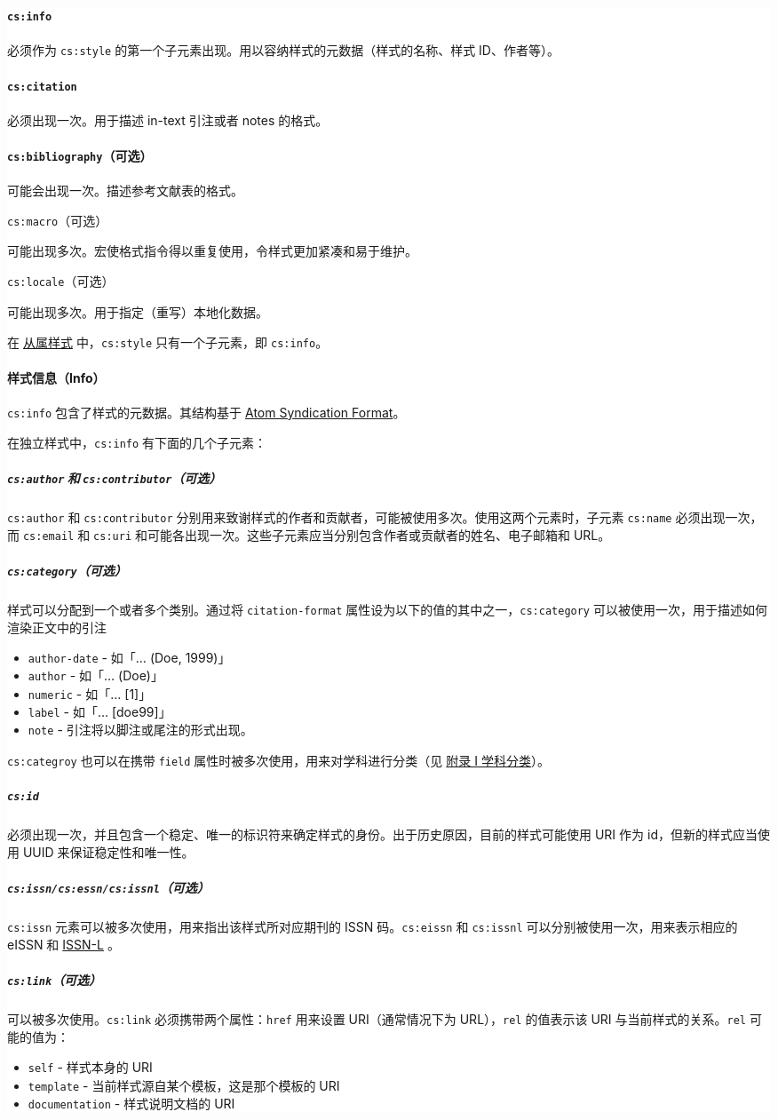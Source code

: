 #### `cs:info`

必须作为 `cs:style` 的第一个子元素出现。用以容纳样式的元数据（样式的名称、样式 ID、作者等）。

#### `cs:citation`

必须出现一次。用于描述 in-text 引注或者 notes 的格式。

#### `cs:bibliography`（可选）

可能会出现一次。描述参考文献表的格式。

`cs:macro`（可选）

可能出现多次。宏使格式指令得以重复使用，令样式更加紧凑和易于维护。

`cs:locale`（可选）

可能出现多次。用于指定（重写）本地化数据。

在 [从属样式](#从属样式) 中，`cs:style` 只有一个子元素，即 `cs:info`。

#### 样式信息（Info）

`cs:info` 包含了样式的元数据。其结构基于 [Atom Syndication Format](http://tools.ietf.org/html/rfc4287)。

在独立样式中，`cs:info` 有下面的几个子元素：

##### `cs:author` 和 `cs:contributor`（可选）

`cs:author` 和 `cs:contributor` 分别用来致谢样式的作者和贡献者，可能被使用多次。使用这两个元素时，子元素 `cs:name` 必须出现一次，而 `cs:email` 和 `cs:uri` 和可能各出现一次。这些子元素应当分别包含作者或贡献者的姓名、电子邮箱和 URL。

##### `cs:category`（可选）

样式可以分配到一个或者多个类别。通过将 `citation-format` 属性设为以下的值的其中之一，`cs:category` 可以被使用一次，用于描述如何渲染正文中的引注

- `author-date` - 如「… (Doe, 1999)」
- `author` - 如「… (Doe)」
- `numeric` - 如「… [1]」
- `label` - 如「… [doe99]」
- `note` - 引注将以脚注或尾注的形式出现。

`cs:categroy` 也可以在携带 `field` 属性时被多次使用，用来对学科进行分类（见 [附录 I 学科分类](#附录-i-学科分类)）。

##### `cs:id`

必须出现一次，并且包含一个稳定、唯一的标识符来确定样式的身份。出于历史原因，目前的样式可能使用 URI 作为 id，但新的样式应当使用 UUID 来保证稳定性和唯一性。

##### `cs:issn/cs:essn/cs:issnl`（可选）

`cs:issn` 元素可以被多次使用，用来指出该样式所对应期刊的 ISSN 码。`cs:eissn` 和 `cs:issnl` 可以分别被使用一次，用来表示相应的 eISSN 和 [ISSN-L](http://www.issn.org/2-22637-What-is-an-ISSN-L.php) 。

##### `cs:link`（可选）

可以被多次使用。`cs:link` 必须携带两个属性：`href` 用来设置 URI（通常情况下为 URL），`rel` 的值表示该 URI 与当前样式的关系。`rel` 可能的值为：

- `self` - 样式本身的 URI
- `template` - 当前样式源自某个模板，这是那个模板的 URI
- `documentation` - 样式说明文档的 URI
